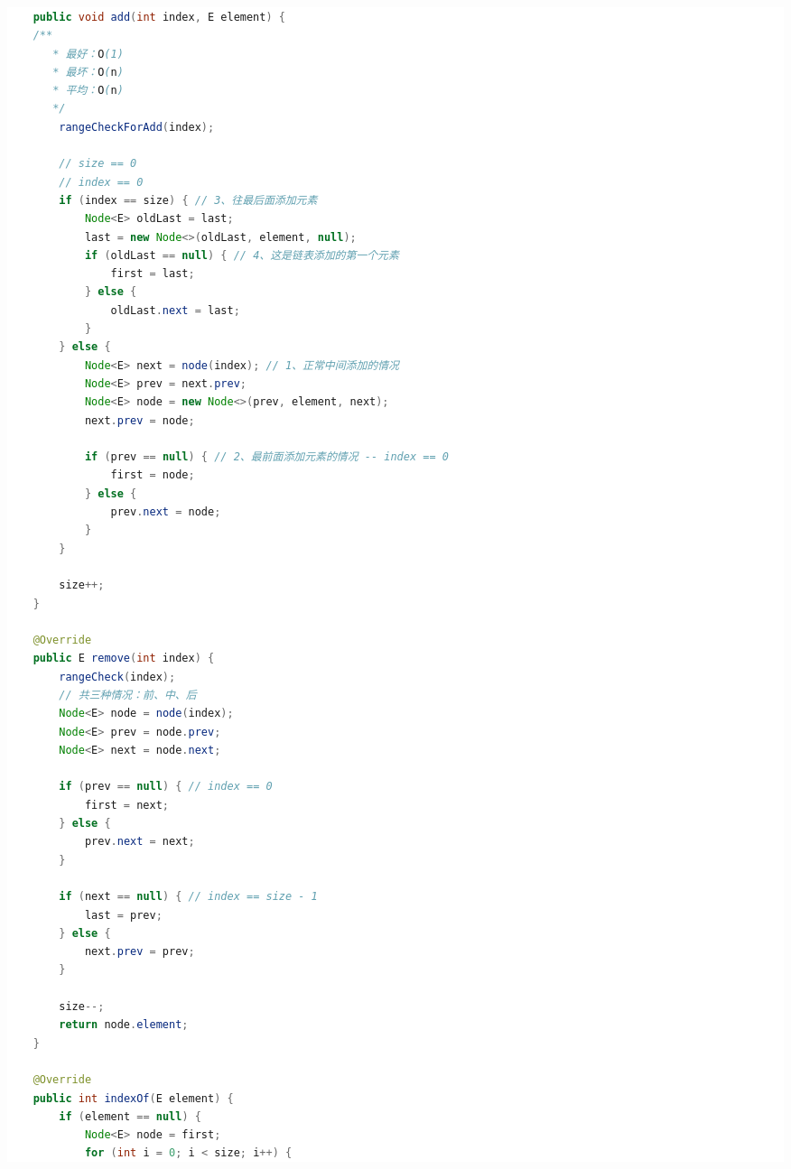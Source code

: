 ```java
	public void add(int index, E element) {
    /**
	   * 最好：O(1)
	   * 最坏：O(n)
	   * 平均：O(n)
	   */
		rangeCheckForAdd(index);

		// size == 0
		// index == 0
		if (index == size) { // 3、往最后面添加元素
			Node<E> oldLast = last;
			last = new Node<>(oldLast, element, null);
			if (oldLast == null) { // 4、这是链表添加的第一个元素
				first = last;
			} else {
				oldLast.next = last;
			}
		} else {
			Node<E> next = node(index); // 1、正常中间添加的情况
			Node<E> prev = next.prev; 
			Node<E> node = new Node<>(prev, element, next);
			next.prev = node;
			
			if (prev == null) { // 2、最前面添加元素的情况 -- index == 0
				first = node;
			} else {
				prev.next = node;
			}
		}
		
		size++;
	}

	@Override
	public E remove(int index) {
		rangeCheck(index);
		// 共三种情况：前、中、后
		Node<E> node = node(index);
		Node<E> prev = node.prev;
		Node<E> next = node.next;
		
		if (prev == null) { // index == 0
			first = next;
		} else {
			prev.next = next;
		}
		
		if (next == null) { // index == size - 1
			last = prev;
		} else {
			next.prev = prev;
		}
		
		size--;
		return node.element;
	}

	@Override
	public int indexOf(E element) {
		if (element == null) {
			Node<E> node = first;
			for (int i = 0; i < size; i++) {
```